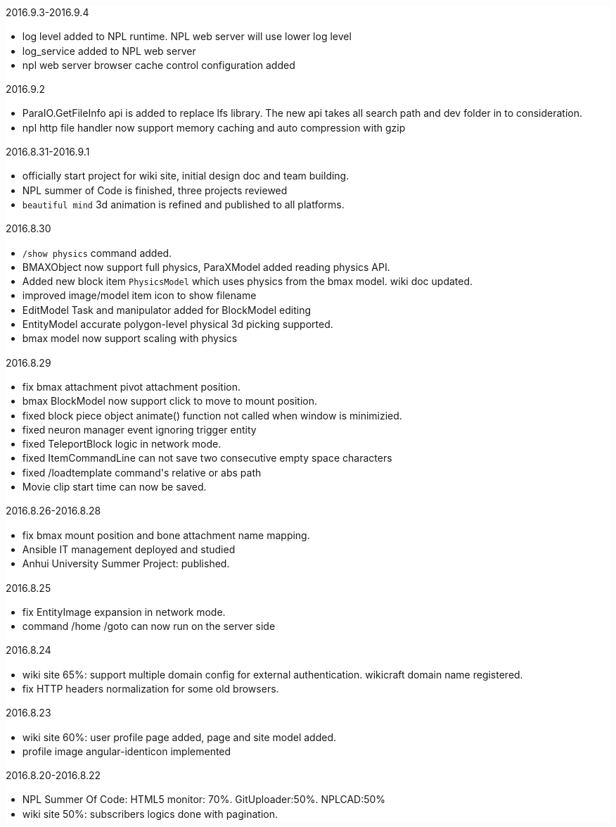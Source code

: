 2016.9.3-2016.9.4
- log level added to NPL runtime. NPL web server will use lower log level
- log_service added to NPL web server
- npl web server browser cache control configuration added

2016.9.2
- ParaIO.GetFileInfo api is added to replace lfs library. The new api takes all search path and dev folder in to consideration.
- npl http file handler now support memory caching and auto compression with gzip

2016.8.31-2016.9.1
- officially start project for wiki site, initial design doc and team building.
- NPL summer of Code is finished, three projects reviewed
- `beautiful mind` 3d animation is refined and published to all platforms.

2016.8.30
- `/show physics` command added.
- BMAXObject now support full physics, ParaXModel added reading physics API.
- Added new block item `PhysicsModel` which uses physics from the bmax model. wiki doc updated.
- improved image/model item icon to show filename
- EditModel Task and manipulator added for BlockModel editing
- EntityModel accurate polygon-level physical 3d picking supported.
- bmax model now support scaling with physics

2016.8.29
- fix bmax attachment pivot attachment position.
- bmax BlockModel now support click to move to mount position.
- fixed block piece object animate() function not called when window is minimizied.
- fixed neuron manager event ignoring trigger entity
- fixed TeleportBlock logic in network mode.
- fixed ItemCommandLine can not save two consecutive empty space characters
- fixed /loadtemplate command's relative or abs path
- Movie clip start time can now be saved.

2016.8.26-2016.8.28
- fix bmax mount position and bone attachment name mapping.
- Ansible IT management deployed and studied
- Anhui University Summer Project: <beautiful mind> published.

2016.8.25
- fix EntityImage expansion in network mode.
- command /home /goto can now run on the server side

2016.8.24
- wiki site 65%: support multiple domain config for external authentication. wikicraft domain name registered.
- fix HTTP headers normalization for some old browsers.

2016.8.23
- wiki site 60%: user profile page added, page and site model added.
- profile image angular-identicon implemented

2016.8.20-2016.8.22
- NPL Summer Of Code: HTML5 monitor: 70%.  GitUploader:50%. NPLCAD:50%
- wiki site 50%: subscribers logics done with pagination.

